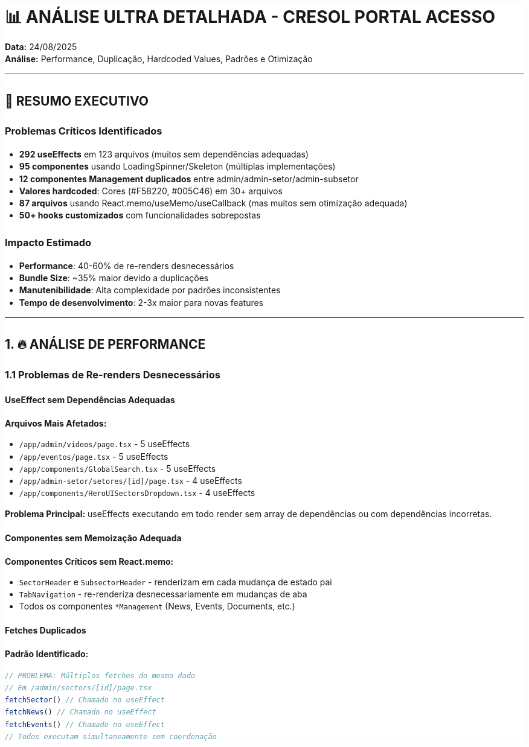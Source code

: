 # 📊 ANÁLISE ULTRA DETALHADA - CRESOL PORTAL ACESSO
**Data:** 24/08/2025  
**Análise:** Performance, Duplicação, Hardcoded Values, Padrões e Otimização

---

## 🚨 RESUMO EXECUTIVO

### Problemas Críticos Identificados
- **292 useEffects** em 123 arquivos (muitos sem dependências adequadas)
- **95 componentes** usando LoadingSpinner/Skeleton (múltiplas implementações)
- **12 componentes Management duplicados** entre admin/admin-setor/admin-subsetor
- **Valores hardcoded**: Cores (#F58220, #005C46) em 30+ arquivos
- **87 arquivos** usando React.memo/useMemo/useCallback (mas muitos sem otimização adequada)
- **50+ hooks customizados** com funcionalidades sobrepostas

### Impacto Estimado
- **Performance**: 40-60% de re-renders desnecessários
- **Bundle Size**: ~35% maior devido a duplicações
- **Manutenibilidade**: Alta complexidade por padrões inconsistentes
- **Tempo de desenvolvimento**: 2-3x maior para novas features

---

## 1. 🔥 ANÁLISE DE PERFORMANCE

### 1.1 Problemas de Re-renders Desnecessários

#### UseEffect sem Dependências Adequadas
**Arquivos Mais Afetados:**
- `/app/admin/videos/page.tsx` - 5 useEffects
- `/app/eventos/page.tsx` - 5 useEffects  
- `/app/components/GlobalSearch.tsx` - 5 useEffects
- `/app/admin-setor/setores/[id]/page.tsx` - 4 useEffects
- `/app/components/HeroUISectorsDropdown.tsx` - 4 useEffects

**Problema Principal:** useEffects executando em todo render sem array de dependências ou com dependências incorretas.

#### Componentes sem Memoização Adequada
**Componentes Críticos sem React.memo:**
- `SectorHeader` e `SubsectorHeader` - renderizam em cada mudança de estado pai
- `TabNavigation` - re-renderiza desnecessariamente em mudanças de aba
- Todos os componentes `*Management` (News, Events, Documents, etc.)

#### Fetches Duplicados
**Padrão Identificado:**
```typescript
// PROBLEMA: Múltiplos fetches do mesmo dado
// Em /admin/sectors/[id]/page.tsx
fetchSector() // Chamado no useEffect
fetchNews() // Chamado no useEffect
fetchEvents() // Chamado no useEffect
// Todos executam simultaneamente sem coordenação
```
